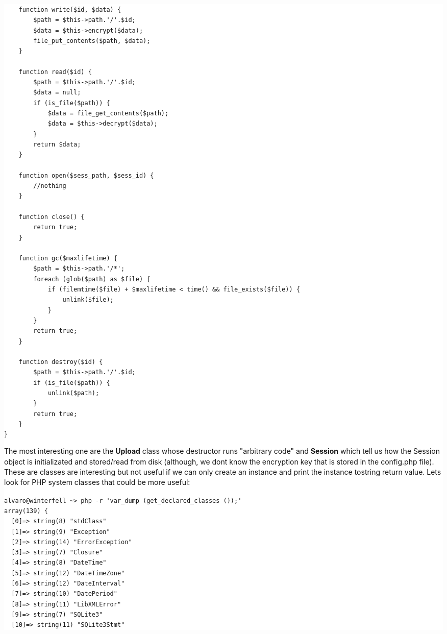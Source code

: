 ```lang-php line-numbers 
    function write($id, $data) {
        $path = $this->path.'/'.$id;
        $data = $this->encrypt($data);
        file_put_contents($path, $data);
    }

    function read($id) {
        $path = $this->path.'/'.$id;
        $data = null;
        if (is_file($path)) {
            $data = file_get_contents($path);
            $data = $this->decrypt($data);
        }
        return $data;
    }

    function open($sess_path, $sess_id) {
        //nothing
    }

    function close() {
        return true;
    }

    function gc($maxlifetime) {
        $path = $this->path.'/*';
        foreach (glob($path) as $file) {
            if (filemtime($file) + $maxlifetime < time() && file_exists($file)) {
                unlink($file);
            }
        }
        return true;
    }

    function destroy($id) {
        $path = $this->path.'/'.$id;
        if (is_file($path)) {
            unlink($path);
        }
        return true;
    }
}
```

The most interesting one are the **Upload** class whose destructor runs "arbitrary code" and **Session** which tell us how the Session object is initializated and stored/read from disk (although, we dont know the encryption key that is stored in the config.php file). These are classes are interesting but not useful if we can only create an instance and print the instance tostring return value. Lets look for PHP system classes that could be more useful:

```lang-bash line-numbers 
alvaro@winterfell ~> php -r 'var_dump (get_declared_classes ());'
array(139) {
  [0]=> string(8) "stdClass"
  [1]=> string(9) "Exception"
  [2]=> string(14) "ErrorException"
  [3]=> string(7) "Closure"
  [4]=> string(8) "DateTime"
  [5]=> string(12) "DateTimeZone"
  [6]=> string(12) "DateInterval"
  [7]=> string(10) "DatePeriod"
  [8]=> string(11) "LibXMLError"
  [9]=> string(7) "SQLite3"
  [10]=> string(11) "SQLite3Stmt"
```
